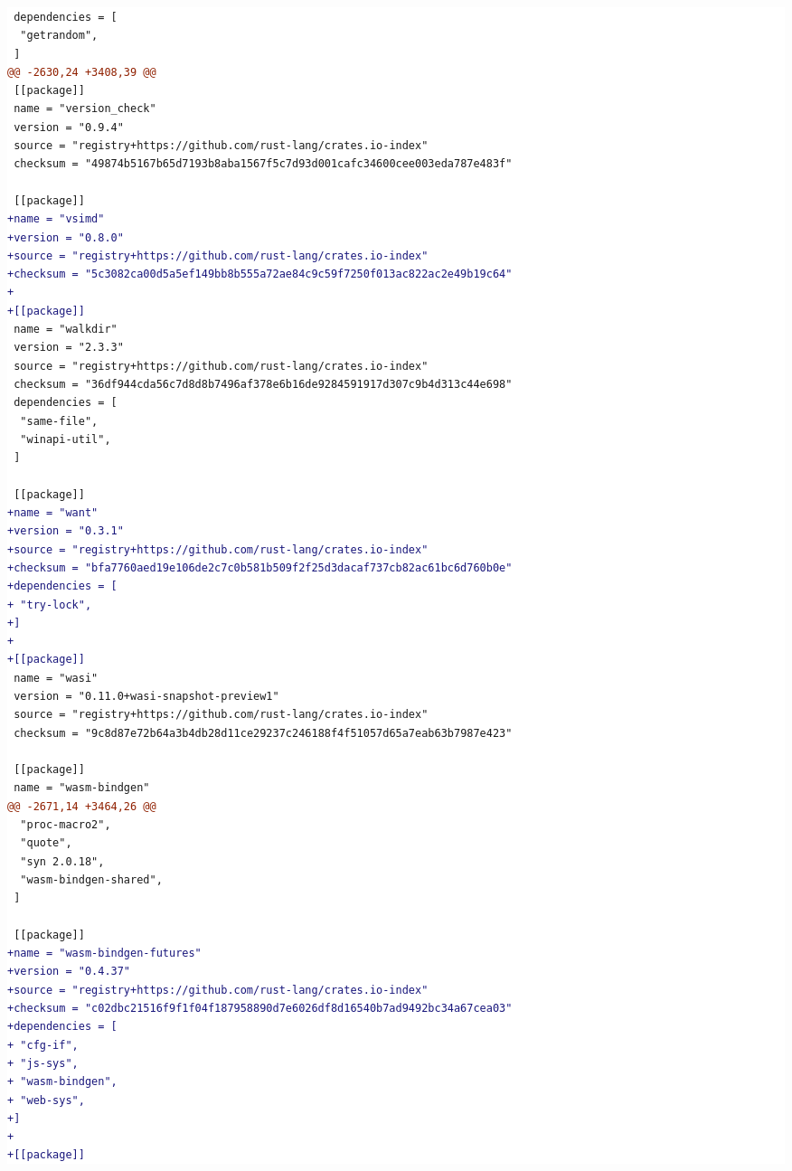 ```diff
 dependencies = [
  "getrandom",
 ]
@@ -2630,24 +3408,39 @@
 [[package]]
 name = "version_check"
 version = "0.9.4"
 source = "registry+https://github.com/rust-lang/crates.io-index"
 checksum = "49874b5167b65d7193b8aba1567f5c7d93d001cafc34600cee003eda787e483f"
 
 [[package]]
+name = "vsimd"
+version = "0.8.0"
+source = "registry+https://github.com/rust-lang/crates.io-index"
+checksum = "5c3082ca00d5a5ef149bb8b555a72ae84c9c59f7250f013ac822ac2e49b19c64"
+
+[[package]]
 name = "walkdir"
 version = "2.3.3"
 source = "registry+https://github.com/rust-lang/crates.io-index"
 checksum = "36df944cda56c7d8d8b7496af378e6b16de9284591917d307c9b4d313c44e698"
 dependencies = [
  "same-file",
  "winapi-util",
 ]
 
 [[package]]
+name = "want"
+version = "0.3.1"
+source = "registry+https://github.com/rust-lang/crates.io-index"
+checksum = "bfa7760aed19e106de2c7c0b581b509f2f25d3dacaf737cb82ac61bc6d760b0e"
+dependencies = [
+ "try-lock",
+]
+
+[[package]]
 name = "wasi"
 version = "0.11.0+wasi-snapshot-preview1"
 source = "registry+https://github.com/rust-lang/crates.io-index"
 checksum = "9c8d87e72b64a3b4db28d11ce29237c246188f4f51057d65a7eab63b7987e423"
 
 [[package]]
 name = "wasm-bindgen"
@@ -2671,14 +3464,26 @@
  "proc-macro2",
  "quote",
  "syn 2.0.18",
  "wasm-bindgen-shared",
 ]
 
 [[package]]
+name = "wasm-bindgen-futures"
+version = "0.4.37"
+source = "registry+https://github.com/rust-lang/crates.io-index"
+checksum = "c02dbc21516f9f1f04f187958890d7e6026df8d16540b7ad9492bc34a67cea03"
+dependencies = [
+ "cfg-if",
+ "js-sys",
+ "wasm-bindgen",
+ "web-sys",
+]
+
+[[package]]
```